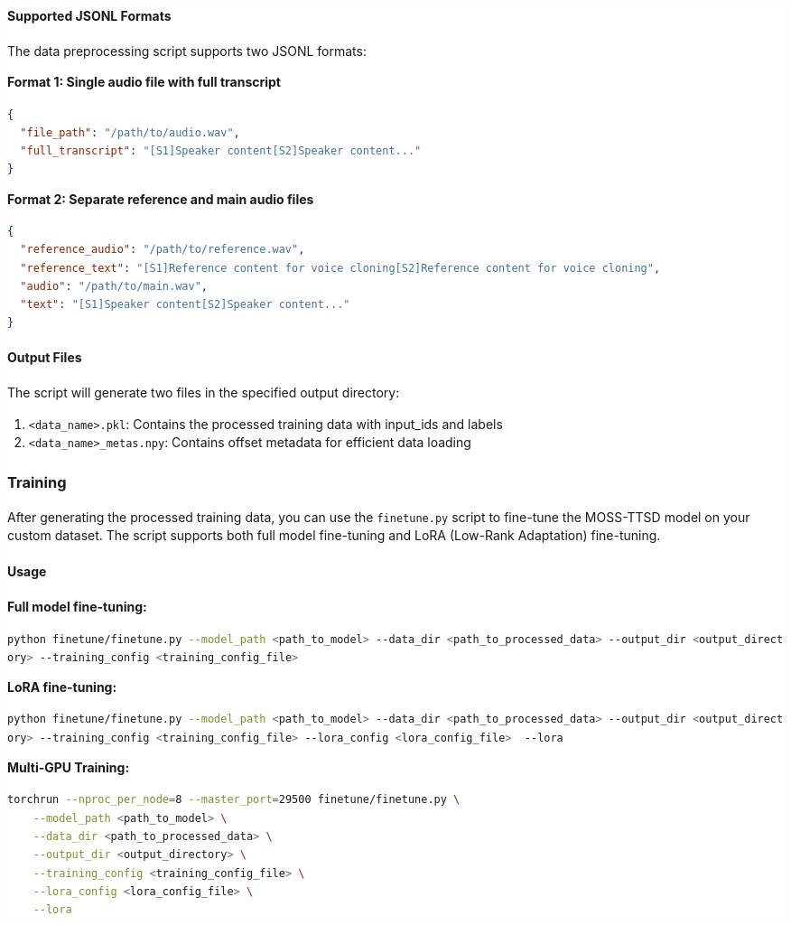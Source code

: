 #### Supported JSONL Formats

The data preprocessing script supports two JSONL formats:

**Format 1: Single audio file with full transcript**
```json
{
  "file_path": "/path/to/audio.wav",
  "full_transcript": "[S1]Speaker content[S2]Speaker content..."
}
```

**Format 2: Separate reference and main audio files**
```json
{
  "reference_audio": "/path/to/reference.wav",
  "reference_text": "[S1]Reference content for voice cloning[S2]Reference content for voice cloning",
  "audio": "/path/to/main.wav", 
  "text": "[S1]Speaker content[S2]Speaker content..."
}
```

#### Output Files

The script will generate two files in the specified output directory:

1. `<data_name>.pkl`: Contains the processed training data with input_ids and labels
2. `<data_name>_metas.npy`: Contains offset metadata for efficient data loading

### Training

After generating the processed training data, you can use the `finetune.py` script to fine-tune the MOSS-TTSD model on your custom dataset. The script supports both full model fine-tuning and LoRA (Low-Rank Adaptation) fine-tuning.

#### Usage

**Full model fine-tuning:**
```bash
python finetune/finetune.py --model_path <path_to_model> --data_dir <path_to_processed_data> --output_dir <output_directory> --training_config <training_config_file>
```

**LoRA fine-tuning:**
```bash
python finetune/finetune.py --model_path <path_to_model> --data_dir <path_to_processed_data> --output_dir <output_directory> --training_config <training_config_file> --lora_config <lora_config_file>  --lora
```

**Multi-GPU Training:**
```bash
torchrun --nproc_per_node=8 --master_port=29500 finetune/finetune.py \
    --model_path <path_to_model> \
    --data_dir <path_to_processed_data> \
    --output_dir <output_directory> \
    --training_config <training_config_file> \
    --lora_config <lora_config_file> \
    --lora
```
